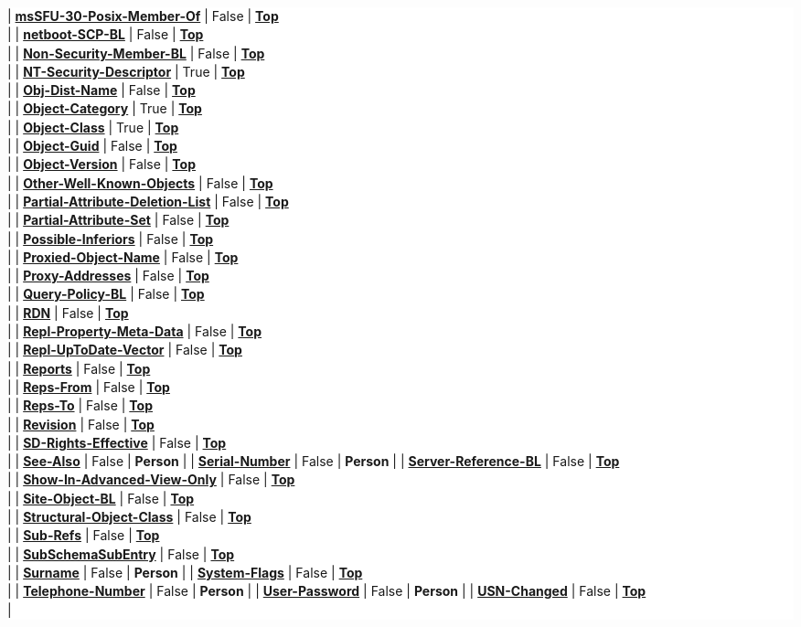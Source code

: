 | [**msSFU-30-Posix-Member-Of**](a-mssfu30posixmemberof.md)                  | False     | [**Top**](c-top.md)<br/>            |
| [**netboot-SCP-BL**](a-netbootscpbl.md)                                    | False     | [**Top**](c-top.md)<br/>            |
| [**Non-Security-Member-BL**](a-nonsecuritymemberbl.md)                     | False     | [**Top**](c-top.md)<br/>            |
| [**NT-Security-Descriptor**](a-ntsecuritydescriptor.md)                    | True      | [**Top**](c-top.md)<br/>            |
| [**Obj-Dist-Name**](a-distinguishedname.md)                                | False     | [**Top**](c-top.md)<br/>            |
| [**Object-Category**](a-objectcategory.md)                                 | True      | [**Top**](c-top.md)<br/>            |
| [**Object-Class**](a-objectclass.md)                                       | True      | [**Top**](c-top.md)<br/>            |
| [**Object-Guid**](a-objectguid.md)                                         | False     | [**Top**](c-top.md)<br/>            |
| [**Object-Version**](a-objectversion.md)                                   | False     | [**Top**](c-top.md)<br/>            |
| [**Other-Well-Known-Objects**](a-otherwellknownobjects.md)                 | False     | [**Top**](c-top.md)<br/>            |
| [**Partial-Attribute-Deletion-List**](a-partialattributedeletionlist.md)   | False     | [**Top**](c-top.md)<br/>            |
| [**Partial-Attribute-Set**](a-partialattributeset.md)                      | False     | [**Top**](c-top.md)<br/>            |
| [**Possible-Inferiors**](a-possibleinferiors.md)                           | False     | [**Top**](c-top.md)<br/>            |
| [**Proxied-Object-Name**](a-proxiedobjectname.md)                          | False     | [**Top**](c-top.md)<br/>            |
| [**Proxy-Addresses**](a-proxyaddresses.md)                                 | False     | [**Top**](c-top.md)<br/>            |
| [**Query-Policy-BL**](a-querypolicybl.md)                                  | False     | [**Top**](c-top.md)<br/>            |
| [**RDN**](a-name.md)                                                       | False     | [**Top**](c-top.md)<br/>            |
| [**Repl-Property-Meta-Data**](a-replpropertymetadata.md)                   | False     | [**Top**](c-top.md)<br/>            |
| [**Repl-UpToDate-Vector**](a-repluptodatevector.md)                        | False     | [**Top**](c-top.md)<br/>            |
| [**Reports**](a-directreports.md)                                          | False     | [**Top**](c-top.md)<br/>            |
| [**Reps-From**](a-repsfrom.md)                                             | False     | [**Top**](c-top.md)<br/>            |
| [**Reps-To**](a-repsto.md)                                                 | False     | [**Top**](c-top.md)<br/>            |
| [**Revision**](a-revision.md)                                              | False     | [**Top**](c-top.md)<br/>            |
| [**SD-Rights-Effective**](a-sdrightseffective.md)                          | False     | [**Top**](c-top.md)<br/>            |
| [**See-Also**](a-seealso.md)                                               | False     | **Person**                                 |
| [**Serial-Number**](a-serialnumber.md)                                     | False     | **Person**                                 |
| [**Server-Reference-BL**](a-serverreferencebl.md)                          | False     | [**Top**](c-top.md)<br/>            |
| [**Show-In-Advanced-View-Only**](a-showinadvancedviewonly.md)              | False     | [**Top**](c-top.md)<br/>            |
| [**Site-Object-BL**](a-siteobjectbl.md)                                    | False     | [**Top**](c-top.md)<br/>            |
| [**Structural-Object-Class**](a-structuralobjectclass.md)                  | False     | [**Top**](c-top.md)<br/>            |
| [**Sub-Refs**](a-subrefs.md)                                               | False     | [**Top**](c-top.md)<br/>            |
| [**SubSchemaSubEntry**](a-subschemasubentry.md)                            | False     | [**Top**](c-top.md)<br/>            |
| [**Surname**](a-sn.md)                                                     | False     | **Person**                                 |
| [**System-Flags**](a-systemflags.md)                                       | False     | [**Top**](c-top.md)<br/>            |
| [**Telephone-Number**](a-telephonenumber.md)                               | False     | **Person**                                 |
| [**User-Password**](a-userpassword.md)                                     | False     | **Person**                                 |
| [**USN-Changed**](a-usnchanged.md)                                         | False     | [**Top**](c-top.md)<br/>            |
